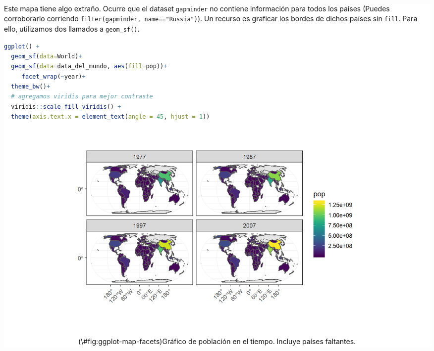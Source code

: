 Este mapa tiene algo extraño. Ocurre que el dataset `gapminder` no contiene información para todos los países (Puedes corroborarlo corriendo `filter(gapminder, name=="Russia")`). Un recurso es graficar los bordes de dichos países sin `fill`. Para ello, utilizamos dos llamados a `geom_sf()`.



```r
ggplot() +
  geom_sf(data=World)+
  geom_sf(data=data_del_mundo, aes(fill=pop))+
     facet_wrap(~year)+
  theme_bw()+
  # agregamos viridis para mejor contraste
  viridis::scale_fill_viridis() +
  theme(axis.text.x = element_text(angle = 45, hjust = 1)) 
```

<div class="figure" style="text-align: center">
<img src="07-Estadistica_Espacial_files/figure-html/ggplot-map-facets-1.png" alt="Gráfico de población en el tiempo. Incluye países faltantes." width="576" />
<p class="caption">(\#fig:ggplot-map-facets)Gráfico de población en el tiempo. Incluye países faltantes.</p>
</div>
